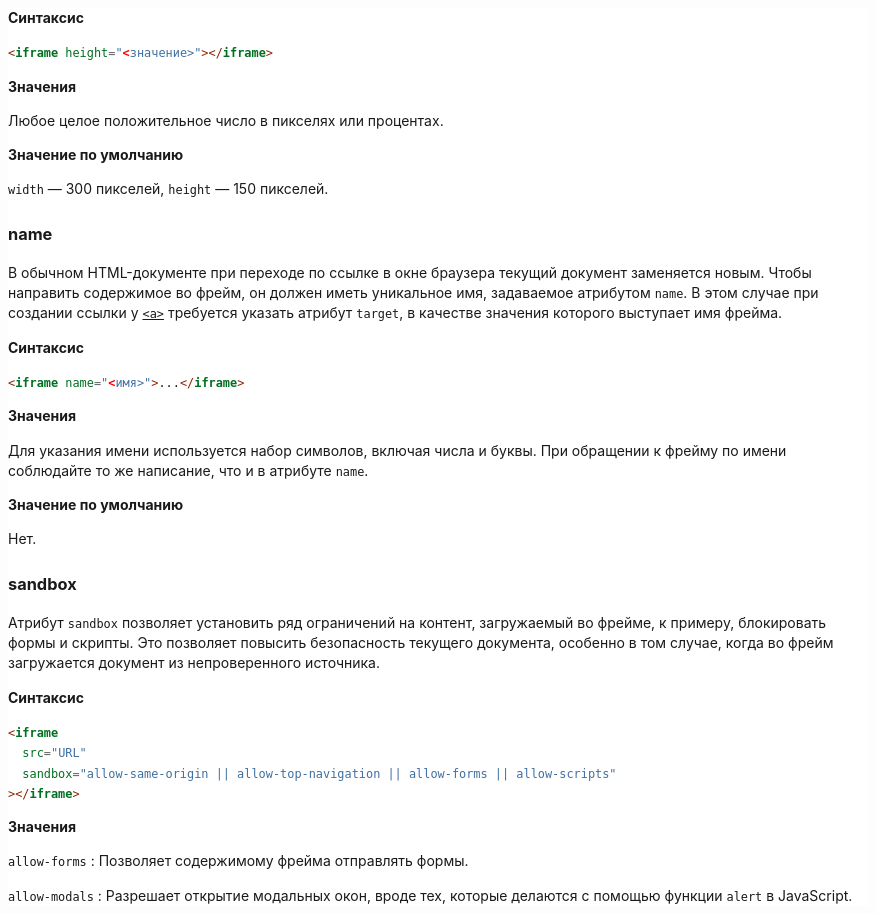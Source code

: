 **Синтаксис**

```html
<iframe height="<значение>"></iframe>
```

**Значения**

Любое целое положительное число в пикселях или процентах.

**Значение по умолчанию**

`width` — 300 пикселей, `height` — 150 пикселей.

### name

В обычном HTML-документе при переходе по ссылке в окне браузера текущий документ заменяется новым. Чтобы направить содержимое во фрейм, он должен иметь уникальное имя, задаваемое атрибутом `name`. В этом случае при создании ссылки у [`<a>`](/html/a/) требуется указать атрибут `target`, в качестве значения которого выступает имя фрейма.

**Синтаксис**

```html
<iframe name="<имя>">...</iframe>
```

**Значения**

Для указания имени используется набор символов, включая числа и буквы. При обращении к фрейму по имени соблюдайте то же написание, что и в атрибуте `name`.

**Значение по умолчанию**

Нет.

### sandbox

Атрибут `sandbox` позволяет установить ряд ограничений на контент, загружаемый во фрейме, к примеру, блокировать формы и скрипты. Это позволяет повысить безопасность текущего документа, особенно в том случае, когда во фрейм загружается документ из непроверенного источника.

**Синтаксис**

```html
<iframe
  src="URL"
  sandbox="allow-same-origin || allow-top-navigation || allow-forms || allow-scripts"
></iframe>
```

**Значения**

`allow-forms`
: Позволяет содержимому фрейма отправлять формы.

`allow-modals`
: Разрешает открытие модальных окон, вроде тех, которые делаются с помощью функции `alert` в JavaScript.
